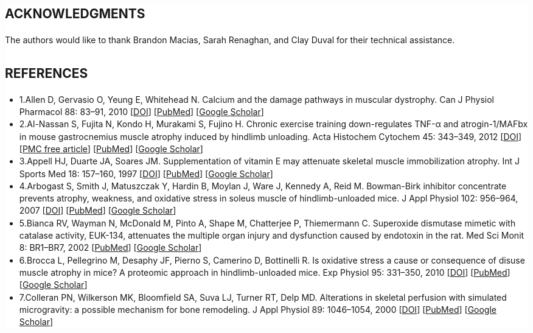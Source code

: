 ## ACKNOWLEDGMENTS

The authors would like to thank Brandon Macias, Sarah Renaghan, and Clay Duval for their technical assistance.

## REFERENCES

*   1.Allen D, Gervasio O, Yeung E, Whitehead N. Calcium and the damage pathways in muscular dystrophy. Can J Physiol Pharmacol 88: 83–91, 2010 \[[DOI](https://doi.org/10.1139/Y09-058)\] \[[PubMed](https://pubmed.ncbi.nlm.nih.gov/20237582/)\] \[[Google Scholar](https://scholar.google.com/scholar_lookup?journal=Can%20J%20Physiol%20Pharmacol&title=Calcium%20and%20the%20damage%20pathways%20in%20muscular%20dystrophy&author=D%20Allen&author=O%20Gervasio&author=E%20Yeung&author=N%20Whitehead&volume=88&publication_year=2010&pages=83-91&pmid=20237582&doi=10.1139/Y09-058&)\]
*   2.Al-Nassan S, Fujita N, Kondo H, Murakami S, Fujino H. Chronic exercise training down-regulates TNF-α and atrogin-1/MAFbx in mouse gastrocnemius muscle atrophy induced by hindlimb unloading. Acta Histochem Cytochem 45: 343–349, 2012 \[[DOI](https://doi.org/10.1267/ahc.12023)\] \[[PMC free article](https://www.ncbi.nlm.nih.gov/articles/PMC3554785/)\] \[[PubMed](https://pubmed.ncbi.nlm.nih.gov/23378678/)\] \[[Google Scholar](https://scholar.google.com/scholar_lookup?journal=Acta%20Histochem%20Cytochem&title=Chronic%20exercise%20training%20down-regulates%20TNF-%CE%B1%20and%20atrogin-1/MAFbx%20in%20mouse%20gastrocnemius%20muscle%20atrophy%20induced%20by%20hindlimb%20unloading&author=S%20Al-Nassan&author=N%20Fujita&author=H%20Kondo&author=S%20Murakami&author=H%20Fujino&volume=45&publication_year=2012&pages=343-349&pmid=23378678&doi=10.1267/ahc.12023&)\]
*   3.Appell HJ, Duarte JA, Soares JM. Supplementation of vitamin E may attenuate skeletal muscle immobilization atrophy. Int J Sports Med 18: 157–160, 1997 \[[DOI](https://doi.org/10.1055/s-2007-972612)\] \[[PubMed](https://pubmed.ncbi.nlm.nih.gov/9187967/)\] \[[Google Scholar](https://scholar.google.com/scholar_lookup?journal=Int%20J%20Sports%20Med&title=Supplementation%20of%20vitamin%20E%20may%20attenuate%20skeletal%20muscle%20immobilization%20atrophy&author=HJ%20Appell&author=JA%20Duarte&author=JM%20Soares&volume=18&publication_year=1997&pages=157-160&pmid=9187967&doi=10.1055/s-2007-972612&)\]
*   4.Arbogast S, Smith J, Matuszczak Y, Hardin B, Moylan J, Ware J, Kennedy A, Reid M. Bowman-Birk inhibitor concentrate prevents atrophy, weakness, and oxidative stress in soleus muscle of hindlimb-unloaded mice. J Appl Physiol 102: 956–964, 2007 \[[DOI](https://doi.org/10.1152/japplphysiol.00538.2006)\] \[[PubMed](https://pubmed.ncbi.nlm.nih.gov/17110517/)\] \[[Google Scholar](https://scholar.google.com/scholar_lookup?journal=J%20Appl%20Physiol&title=Bowman-Birk%20inhibitor%20concentrate%20prevents%20atrophy,%20weakness,%20and%20oxidative%20stress%20in%20soleus%20muscle%20of%20hindlimb-unloaded%20mice&author=S%20Arbogast&author=J%20Smith&author=Y%20Matuszczak&author=B%20Hardin&author=J%20Moylan&volume=102&publication_year=2007&pages=956-964&pmid=17110517&doi=10.1152/japplphysiol.00538.2006&)\]
*   5.Bianca RV, Wayman N, McDonald M, Pinto A, Shape M, Chatterjee P, Thiemermann C. Superoxide dismutase mimetic with catalase activity, EUK-134, attenuates the multiple organ injury and dysfunction caused by endotoxin in the rat. Med Sci Monit 8: BR1–BR7, 2002 \[[PubMed](https://pubmed.ncbi.nlm.nih.gov/11796957/)\] \[[Google Scholar](https://scholar.google.com/scholar_lookup?journal=Med%20Sci%20Monit&title=Superoxide%20dismutase%20mimetic%20with%20catalase%20activity,%20EUK-134,%20attenuates%20the%20multiple%20organ%20injury%20and%20dysfunction%20caused%20by%20endotoxin%20in%20the%20rat&author=RV%20Bianca&author=N%20Wayman&author=M%20McDonald&author=A%20Pinto&author=M%20Shape&volume=8&publication_year=2002&pages=BR1-BR7&pmid=11796957&)\]
*   6.Brocca L, Pellegrino M, Desaphy JF, Pierno S, Camerino D, Bottinelli R. Is oxidative stress a cause or consequence of disuse muscle atrophy in mice? A proteomic approach in hindlimb-unloaded mice. Exp Physiol 95: 331–350, 2010 \[[DOI](https://doi.org/10.1113/expphysiol.2009.050245)\] \[[PubMed](https://pubmed.ncbi.nlm.nih.gov/19819934/)\] \[[Google Scholar](https://scholar.google.com/scholar_lookup?journal=Exp%20Physiol&title=Is%20oxidative%20stress%20a%20cause%20or%20consequence%20of%20disuse%20muscle%20atrophy%20in%20mice?%20A%20proteomic%20approach%20in%20hindlimb-unloaded%20mice&author=L%20Brocca&author=M%20Pellegrino&author=JF%20Desaphy&author=S%20Pierno&author=D%20Camerino&volume=95&publication_year=2010&pages=331-350&pmid=19819934&doi=10.1113/expphysiol.2009.050245&)\]
*   7.Colleran PN, Wilkerson MK, Bloomfield SA, Suva LJ, Turner RT, Delp MD. Alterations in skeletal perfusion with simulated microgravity: a possible mechanism for bone remodeling. J Appl Physiol 89: 1046–1054, 2000 \[[DOI](https://doi.org/10.1152/jappl.2000.89.3.1046)\] \[[PubMed](https://pubmed.ncbi.nlm.nih.gov/10956349/)\] \[[Google Scholar](https://scholar.google.com/scholar_lookup?journal=J%20Appl%20Physiol&title=Alterations%20in%20skeletal%20perfusion%20with%20simulated%20microgravity:%20a%20possible%20mechanism%20for%20bone%20remodeling&author=PN%20Colleran&author=MK%20Wilkerson&author=SA%20Bloomfield&author=LJ%20Suva&author=RT%20Turner&volume=89&publication_year=2000&pages=1046-1054&pmid=10956349&doi=10.1152/jappl.2000.89.3.1046&)\]